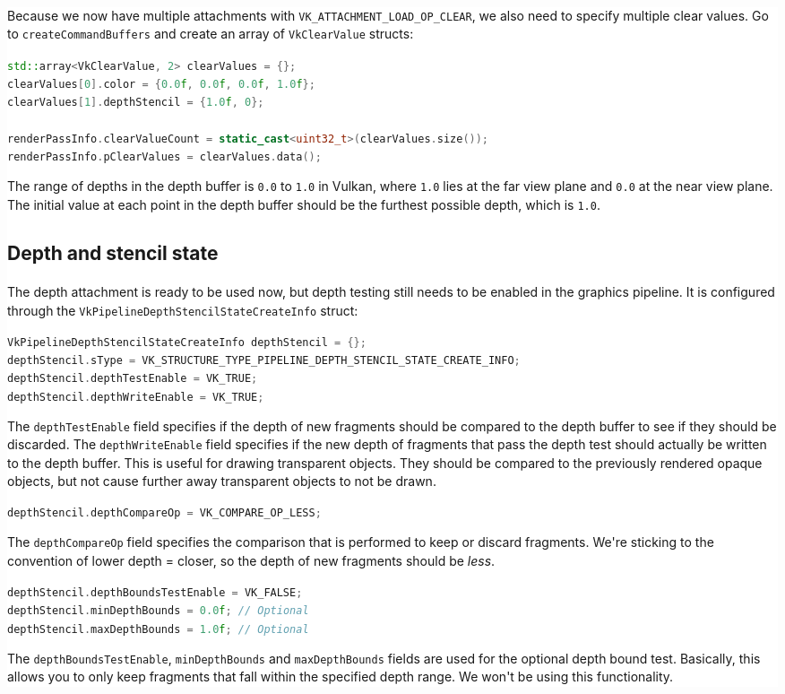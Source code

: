 Because we now have multiple attachments with `VK_ATTACHMENT_LOAD_OP_CLEAR`, we
also need to specify multiple clear values. Go to `createCommandBuffers` and
create an array of `VkClearValue` structs:

```c++
std::array<VkClearValue, 2> clearValues = {};
clearValues[0].color = {0.0f, 0.0f, 0.0f, 1.0f};
clearValues[1].depthStencil = {1.0f, 0};

renderPassInfo.clearValueCount = static_cast<uint32_t>(clearValues.size());
renderPassInfo.pClearValues = clearValues.data();
```

The range of depths in the depth buffer is `0.0` to `1.0` in Vulkan, where `1.0`
lies at the far view plane and `0.0` at the near view plane. The initial value
at each point in the depth buffer should be the furthest possible depth, which
is `1.0`.

## Depth and stencil state

The depth attachment is ready to be used now, but depth testing still needs to
be enabled in the graphics pipeline. It is configured through the
`VkPipelineDepthStencilStateCreateInfo` struct:

```c++
VkPipelineDepthStencilStateCreateInfo depthStencil = {};
depthStencil.sType = VK_STRUCTURE_TYPE_PIPELINE_DEPTH_STENCIL_STATE_CREATE_INFO;
depthStencil.depthTestEnable = VK_TRUE;
depthStencil.depthWriteEnable = VK_TRUE;
```

The `depthTestEnable` field specifies if the depth of new fragments should be
compared to the depth buffer to see if they should be discarded. The
`depthWriteEnable` field specifies if the new depth of fragments that pass the
depth test should actually be written to the depth buffer. This is useful for
drawing transparent objects. They should be compared to the previously rendered
opaque objects, but not cause further away transparent objects to not be drawn.

```c++
depthStencil.depthCompareOp = VK_COMPARE_OP_LESS;
```

The `depthCompareOp` field specifies the comparison that is performed to keep or
discard fragments. We're sticking to the convention of lower depth = closer, so
the depth of new fragments should be *less*.

```c++
depthStencil.depthBoundsTestEnable = VK_FALSE;
depthStencil.minDepthBounds = 0.0f; // Optional
depthStencil.maxDepthBounds = 1.0f; // Optional
```

The `depthBoundsTestEnable`, `minDepthBounds` and `maxDepthBounds` fields are
used for the optional depth bound test. Basically, this allows you to only keep
fragments that fall within the specified depth range. We won't be using this
functionality.
